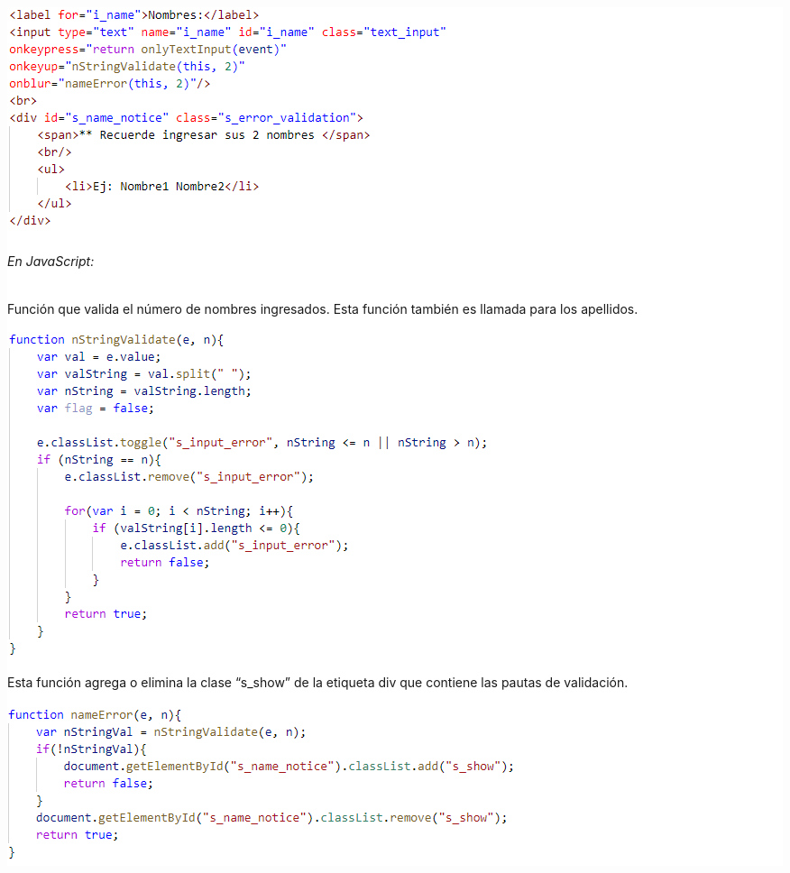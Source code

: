 <img src="readme_resources/b.1.png"> 

###### En JavaScript:

Función que valida el número de nombres ingresados. Esta función también es llamada para los apellidos. 

<img src="readme_resources/b.2.png"> 

Esta función agrega o elimina la clase “s_show” de la etiqueta div que contiene las pautas de validación.

<img src="readme_resources/b.3.png"> 

